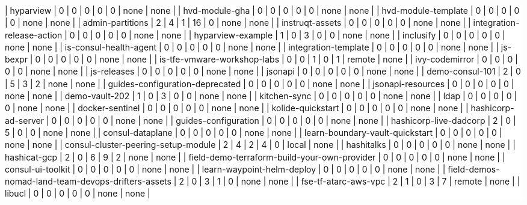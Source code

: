 | hyparview | 0 | 0 | 0 | 0 | 0 | none | none |
| hvd-module-gha | 0 | 0 | 0 | 0 | 0 | none | none |
| hvd-module-template | 0 | 0 | 0 | 0 | 0 | none | none |
| admin-partitions | 2 | 4 | 1 | 16 | 0 | none | none |
| instruqt-assets | 0 | 0 | 0 | 0 | 0 | none | none |
| integration-release-action | 0 | 0 | 0 | 0 | 0 | none | none |
| hyparview-example | 1 | 0 | 3 | 0 | 0 | none | none |
| inclusify | 0 | 0 | 0 | 0 | 0 | none | none |
| is-consul-health-agent | 0 | 0 | 0 | 0 | 0 | none | none |
| integration-template | 0 | 0 | 0 | 0 | 0 | none | none |
| js-bexpr | 0 | 0 | 0 | 0 | 0 | none | none |
| is-tfe-vmware-workshop-labs | 0 | 0 | 1 | 0 | 1 | remote | none |
| ivy-codemirror | 0 | 0 | 0 | 0 | 0 | none | none |
| js-releases | 0 | 0 | 0 | 0 | 0 | none | none |
| jsonapi | 0 | 0 | 0 | 0 | 0 | none | none |
| demo-consul-101 | 2 | 0 | 5 | 3 | 2 | none | none |
| guides-configuration-deprecated | 0 | 0 | 0 | 0 | 0 | none | none |
| jsonapi-resources | 0 | 0 | 0 | 0 | 0 | none | none |
| demo-vault-202 | 1 | 0 | 3 | 0 | 0 | none | none |
| kitchen-sync | 0 | 0 | 0 | 0 | 0 | none | none |
| ldap | 0 | 0 | 0 | 0 | 0 | none | none |
| docker-sentinel | 0 | 0 | 0 | 0 | 0 | none | none |
| kolide-quickstart | 0 | 0 | 0 | 0 | 0 | none | none |
| hashicorp-ad-server | 0 | 0 | 0 | 0 | 0 | none | none |
| guides-configuration | 0 | 0 | 0 | 0 | 0 | none | none |
| hashicorp-live-dadcorp | 2 | 0 | 5 | 0 | 0 | none | none |
| consul-dataplane | 0 | 0 | 0 | 0 | 0 | none | none |
| learn-boundary-vault-quickstart | 0 | 0 | 0 | 0 | 0 | none | none |
| consul-cluster-peering-setup-module | 2 | 4 | 2 | 4 | 0 | local | none |
| hashitalks | 0 | 0 | 0 | 0 | 0 | none | none |
| hashicat-gcp | 2 | 0 | 6 | 9 | 2 | none | none |
| field-demo-terraform-build-your-own-provider | 0 | 0 | 0 | 0 | 0 | none | none |
| consul-ui-toolkit | 0 | 0 | 0 | 0 | 0 | none | none |
| learn-waypoint-helm-deploy | 0 | 0 | 0 | 0 | 0 | none | none |
| field-demos-nomad-land-team-devops-drifters-assets | 2 | 0 | 3 | 1 | 0 | none | none |
| fse-tf-atarc-aws-vpc | 2 | 1 | 0 | 3 | 7 | remote | none |
| libucl | 0 | 0 | 0 | 0 | 0 | none | none |